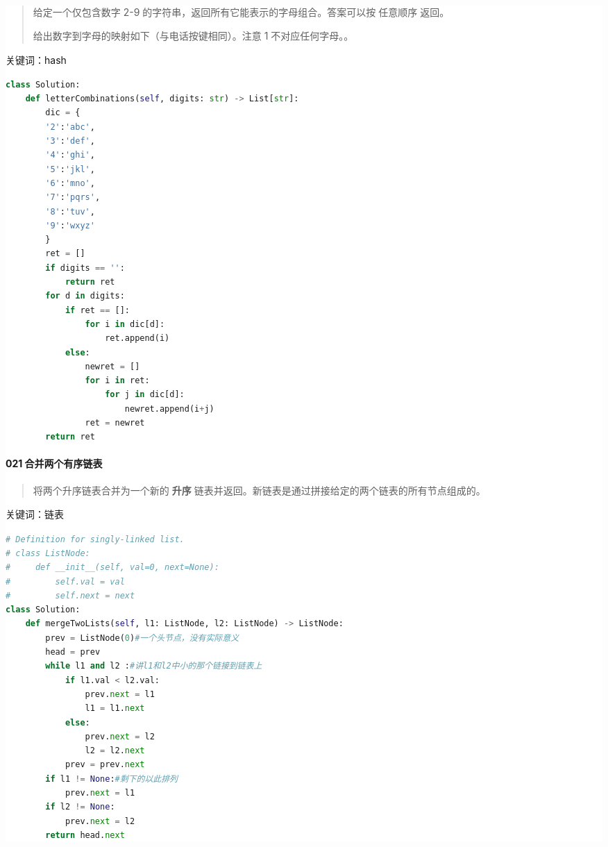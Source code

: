 > 给定一个仅包含数字 2-9 的字符串，返回所有它能表示的字母组合。答案可以按 任意顺序 返回。
>
> 给出数字到字母的映射如下（与电话按键相同）。注意 1 不对应任何字母。。
>

关键词：hash

```python
class Solution:
    def letterCombinations(self, digits: str) -> List[str]:
        dic = {
        '2':'abc',
        '3':'def',
        '4':'ghi',
        '5':'jkl',
        '6':'mno',
        '7':'pqrs',
        '8':'tuv',
        '9':'wxyz'
        }
        ret = []
        if digits == '':
            return ret
        for d in digits:
            if ret == []:
                for i in dic[d]:
                    ret.append(i)
            else:
                newret = [] 
                for i in ret:
                    for j in dic[d]:
                        newret.append(i+j)
                ret = newret
        return ret
```

#### 021 合并两个有序链表

> 将两个升序链表合并为一个新的 **升序** 链表并返回。新链表是通过拼接给定的两个链表的所有节点组成的。 

关键词：链表

```python
# Definition for singly-linked list.
# class ListNode:
#     def __init__(self, val=0, next=None):
#         self.val = val
#         self.next = next
class Solution:
    def mergeTwoLists(self, l1: ListNode, l2: ListNode) -> ListNode:
        prev = ListNode(0)#一个头节点，没有实际意义
        head = prev
        while l1 and l2 :#讲l1和l2中小的那个链接到链表上
            if l1.val < l2.val:
                prev.next = l1
                l1 = l1.next
            else:
                prev.next = l2
                l2 = l2.next
            prev = prev.next
        if l1 != None:#剩下的以此排列
            prev.next = l1
        if l2 != None:
            prev.next = l2
        return head.next
```
